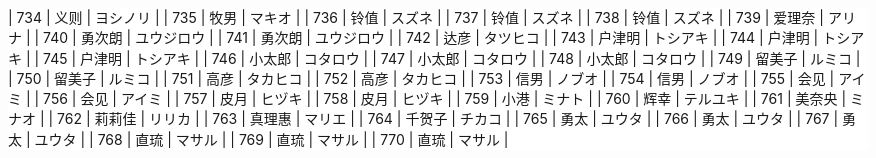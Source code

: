 | 734 | 义则 | ヨシノリ |
| 735 | 牧男 | マキオ |
| 736 | 铃值 | スズネ |
| 737 | 铃值 | スズネ |
| 738 | 铃值 | スズネ |
| 739 | 爱理奈 | アリナ |
| 740 | 勇次朗 | ユウジロウ |
| 741 | 勇次朗 | ユウジロウ |
| 742 | 达彦 | タツヒコ |
| 743 | 户津明 | トシアキ |
| 744 | 户津明 | トシアキ |
| 745 | 户津明 | トシアキ |
| 746 | 小太郎 | コタロウ |
| 747 | 小太郎 | コタロウ |
| 748 | 小太郎 | コタロウ |
| 749 | 留美子 | ルミコ |
| 750 | 留美子 | ルミコ |
| 751 | 高彦 | タカヒコ |
| 752 | 高彦 | タカヒコ |
| 753 | 信男 | ノブオ |
| 754 | 信男 | ノブオ |
| 755 | 会见 | アイミ |
| 756 | 会见 | アイミ |
| 757 | 皮月 | ヒヅキ |
| 758 | 皮月 | ヒヅキ |
| 759 | 小港 | ミナト |
| 760 | 辉幸 | テルユキ |
| 761 | 美奈央 | ミナオ |
| 762 | 莉莉佳 | リリカ |
| 763 | 真理惠 | マリエ |
| 764 | 千贺子 | チカコ |
| 765 | 勇太 | ユウタ |
| 766 | 勇太 | ユウタ |
| 767 | 勇太 | ユウタ |
| 768 | 直琉 | マサル |
| 769 | 直琉 | マサル |
| 770 | 直琉 | マサル |